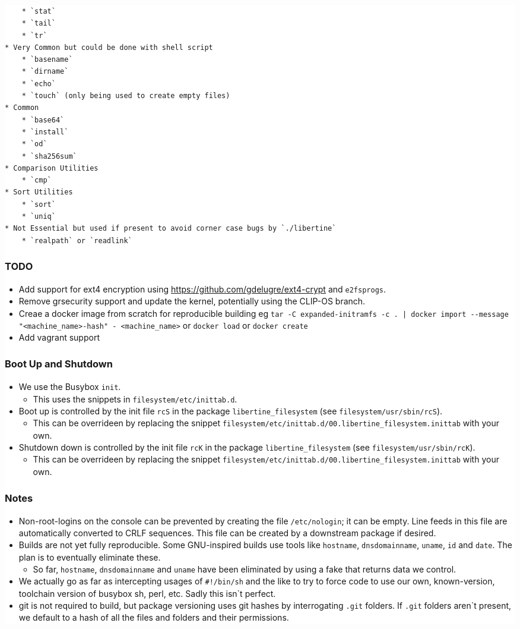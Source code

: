 		* `stat`
		* `tail`
		* `tr`
	* Very Common but could be done with shell script
		* `basename`
		* `dirname`
		* `echo`
		* `touch` (only being used to create empty files)
	* Common
		* `base64`
		* `install`
		* `od`
		* `sha256sum`
	* Comparison Utilities
		* `cmp`
	* Sort Utilities
		* `sort`
		* `uniq`
	* Not Essential but used if present to avoid corner case bugs by `./libertine`
		* `realpath` or `readlink`


### TODO

* Add support for ext4 encryption using <https://github.com/gdelugre/ext4-crypt> and `e2fsprogs`.
* Remove grsecurity support and update the kernel, potentially using the CLIP-OS branch.
* Creae a docker image from scratch for reproducible building eg `tar -C expanded-initramfs -c . | docker import --message "<machine_name>-hash" - <machine_name>` or `docker load` or `docker create`
* Add vagrant support


### Boot Up and Shutdown

* We use the Busybox `init`.
	* This uses the snippets in `filesystem/etc/inittab.d`.
* Boot up is controlled by the init file `rcS` in the package `libertine_filesystem` (see `filesystem/usr/sbin/rcS`).
	* This can be overrideen by replacing the snippet `filesystem/etc/inittab.d/00.libertine_filesystem.inittab` with your own.
* Shutdown down is controlled by the init file `rcK` in the package `libertine_filesystem` (see `filesystem/usr/sbin/rcK`).
	* This can be overrideen by replacing the snippet `filesystem/etc/inittab.d/00.libertine_filesystem.inittab` with your own.


### Notes

* Non-root-logins on the console can be prevented by creating the file `/etc/nologin`; it can be empty. Line feeds in this file are automatically converted to CRLF sequences. This file can be created by a downstream package if desired.
* Builds are not yet fully reproducible. Some GNU-inspired builds use tools like `hostname`, `dnsdomainname`, `uname`, `id` and `date`. The plan is to eventually eliminate these.
	* So far, `hostname`, `dnsdomainname` and `uname` have been eliminated by using a fake that returns data we control.
* We actually go as far as intercepting usages of `#!/bin/sh` and the like to try to force code to use our own, known-version, toolchain version of busybox sh, perl, etc. Sadly this isn`t perfect.
* git is not required to build, but package versioning uses git hashes by interrogating `.git` folders. If `.git` folders aren`t present, we default to a hash of all the files and folders and their permissions.
